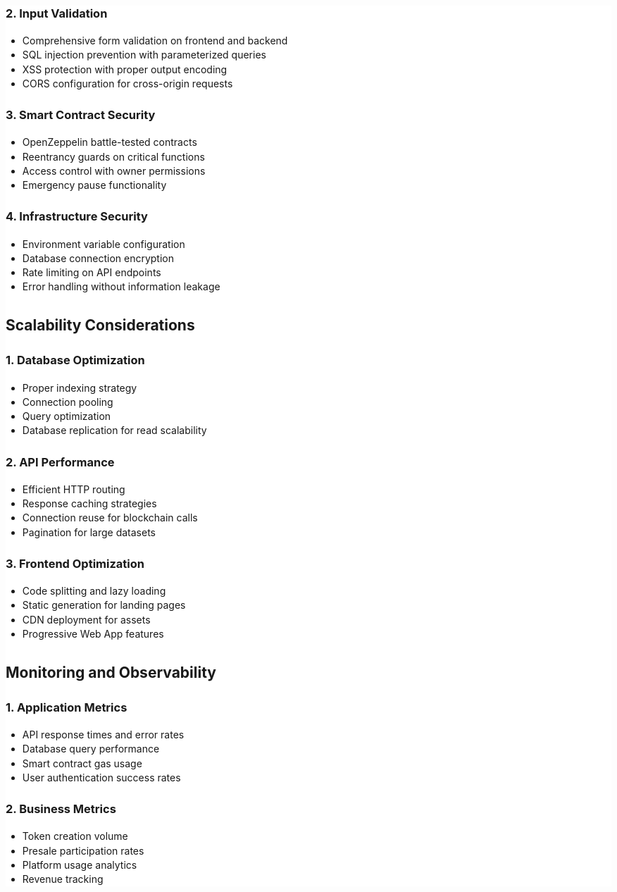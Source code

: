 ### 2. Input Validation
- Comprehensive form validation on frontend and backend
- SQL injection prevention with parameterized queries
- XSS protection with proper output encoding
- CORS configuration for cross-origin requests

### 3. Smart Contract Security
- OpenZeppelin battle-tested contracts
- Reentrancy guards on critical functions
- Access control with owner permissions
- Emergency pause functionality

### 4. Infrastructure Security
- Environment variable configuration
- Database connection encryption
- Rate limiting on API endpoints
- Error handling without information leakage

## Scalability Considerations

### 1. Database Optimization
- Proper indexing strategy
- Connection pooling
- Query optimization
- Database replication for read scalability

### 2. API Performance
- Efficient HTTP routing
- Response caching strategies
- Connection reuse for blockchain calls
- Pagination for large datasets

### 3. Frontend Optimization
- Code splitting and lazy loading
- Static generation for landing pages
- CDN deployment for assets
- Progressive Web App features

## Monitoring and Observability

### 1. Application Metrics
- API response times and error rates
- Database query performance
- Smart contract gas usage
- User authentication success rates

### 2. Business Metrics
- Token creation volume
- Presale participation rates
- Platform usage analytics
- Revenue tracking
